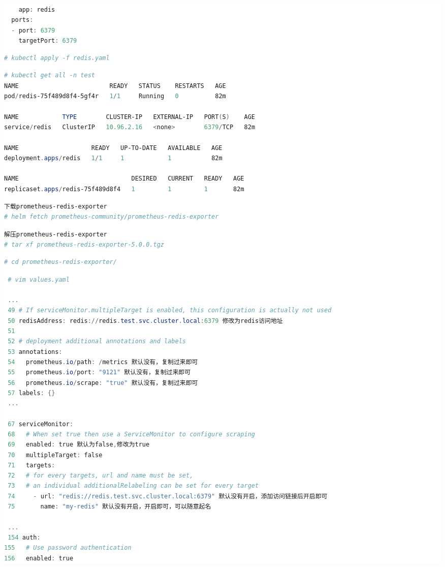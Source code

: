 ~~~powershell
    app: redis
  ports:
  - port: 6379
    targetPort: 6379
~~~

~~~powershell
# kubectl apply -f redis.yaml
~~~

~~~powershell
# kubectl get all -n test
NAME                         READY   STATUS    RESTARTS   AGE
pod/redis-75f489d8f4-5gf4r   1/1     Running   0          82m

NAME            TYPE        CLUSTER-IP   EXTERNAL-IP   PORT(S)    AGE
service/redis   ClusterIP   10.96.2.16   <none>        6379/TCP   82m

NAME                    READY   UP-TO-DATE   AVAILABLE   AGE
deployment.apps/redis   1/1     1            1           82m

NAME                               DESIRED   CURRENT   READY   AGE
replicaset.apps/redis-75f489d8f4   1         1         1       82m
~~~

~~~powershell
下载prometheus-redis-exporter
# helm fetch prometheus-community/prometheus-redis-exporter
~~~

~~~powershell
解压prometheus-redis-exporter
# tar xf prometheus-redis-exporter-5.0.0.tgz
~~~

~~~powershell
# cd prometheus-redis-exporter/
~~~

~~~powershell
 # vim values.yaml
 
 ...
 49 # If serviceMonitor.multipleTarget is enabled, this configuration is actually not used
 50 redisAddress: redis://redis.test.svc.cluster.local:6379 修改为redis访问地址
 51
 52 # deployment additional annotations and labels
 53 annotations:
 54   prometheus.io/path: /metrics 默认没有，复制过来即可
 55   prometheus.io/port: "9121" 默认没有，复制过来即可
 56   prometheus.io/scrape: "true" 默认没有，复制过来即可
 57 labels: {}
 ...
 
 67 serviceMonitor:
 68   # When set true then use a ServiceMonitor to configure scraping
 69   enabled: true 默认为false,修改为true
 70   multipleTarget: false
 71   targets:
 72   # for every targets, url and name must be set,
 73   # an individual additionalRelabeling can be set for every target
 74     - url: "redis://redis.test.svc.cluster.local:6379" 默认没有开启，添加访问链接后开启即可
 75       name: "my-redis" 默认没有开启，开启即可，可以随意起名
 
 ...
 154 auth:
155   # Use password authentication
156   enabled: true
~~~